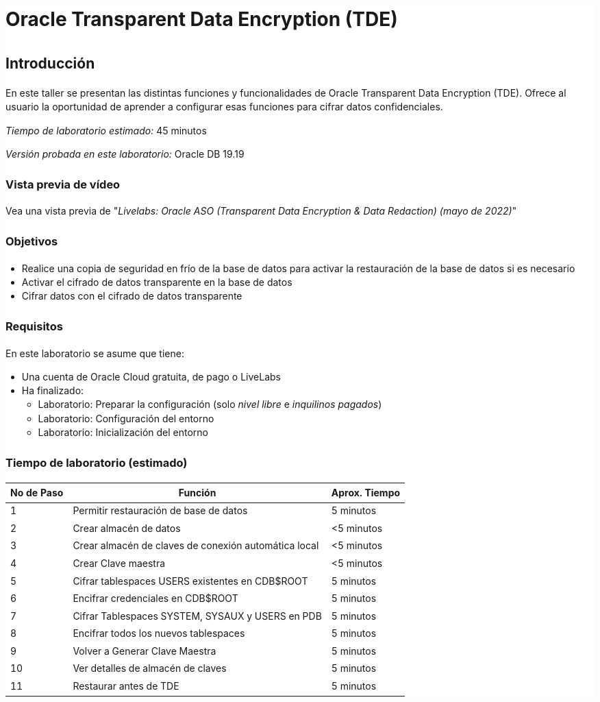# Oracle Transparent Data Encryption (TDE)

## Introducción

En este taller se presentan las distintas funciones y funcionalidades de Oracle Transparent Data Encryption (TDE). Ofrece al usuario la oportunidad de aprender a configurar esas funciones para cifrar datos confidenciales.

_Tiempo de laboratorio estimado:_ 45 minutos

_Versión probada en este laboratorio:_ Oracle DB 19.19

### Vista previa de vídeo

Vea una vista previa de "_Livelabs: Oracle ASO (Transparent Data Encryption & Data Redaction) (mayo de 2022)_"[](youtube:JflshZKgxYs)

### Objetivos

*   Realice una copia de seguridad en frío de la base de datos para activar la restauración de la base de datos si es necesario
*   Activar el cifrado de datos transparente en la base de datos
*   Cifrar datos con el cifrado de datos transparente

### Requisitos

En este laboratorio se asume que tiene:

*   Una cuenta de Oracle Cloud gratuita, de pago o LiveLabs
*   Ha finalizado:
    *   Laboratorio: Preparar la configuración (solo _nivel libre_ e _inquilinos pagados_)
    *   Laboratorio: Configuración del entorno
    *   Laboratorio: Inicialización del entorno

### Tiempo de laboratorio (estimado)

| No de Paso | Función | Aprox. Tiempo |
| --- | --- | --- |
| 1 | Permitir restauración de base de datos | 5 minutos |
| 2 | Crear almacén de datos | <5 minutos |
| 3 | Crear almacén de claves de conexión automática local | <5 minutos |
| 4 | Crear Clave maestra | <5 minutos |
| 5 | Cifrar tablespaces USERS existentes en CDB$ROOT | 5 minutos |
| 6 | Encifrar credenciales en CDB$ROOT | 5 minutos |
| 7 | Cifrar Tablespaces SYSTEM, SYSAUX y USERS en PDB | 5 minutos |
| 8 | Encifrar todos los nuevos tablespaces | 5 minutos |
| 9 | Volver a Generar Clave Maestra | 5 minutos |
| 10 | Ver detalles de almacén de claves | 5 minutos |
| 11 | Restaurar antes de TDE | 5 minutos |

